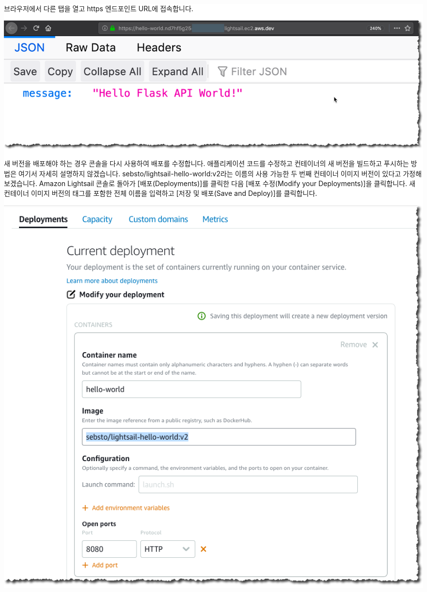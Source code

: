 브라우저에서 다른 탭을 열고 https 엔드포인트 URL에 접속합니다.

![2020-10-13_21-58-28](./images/2020-10-13_21-58-28.png)

새 버전을 배포해야 하는 경우 콘솔을 다시 사용하여 배포를 수정합니다. 애플리케이션 코드를 수정하고 컨테이너의 새 버전을 빌드하고 푸시하는 방법은 여기서 자세히 설명하지 않겠습니다. sebsto/lightsail-hello-world:v2라는 이름의 사용 가능한 두 번째 컨테이너 이미지 버전이 있다고 가정해 보겠습니다. Amazon Lightsail 콘솔로 돌아가 [배포(Deployments)]를 클릭한 다음 [배포 수정(Modify your Deployments)]을 클릭합니다. 새 컨테이너 이미지 버전의 태그를 포함한 전체 이름을 입력하고 [저장 및 배포(Save and Deploy)]를 클릭합니다.

![2020-10-14_11-22-29](./images/2020-10-14_11-22-29.png)
